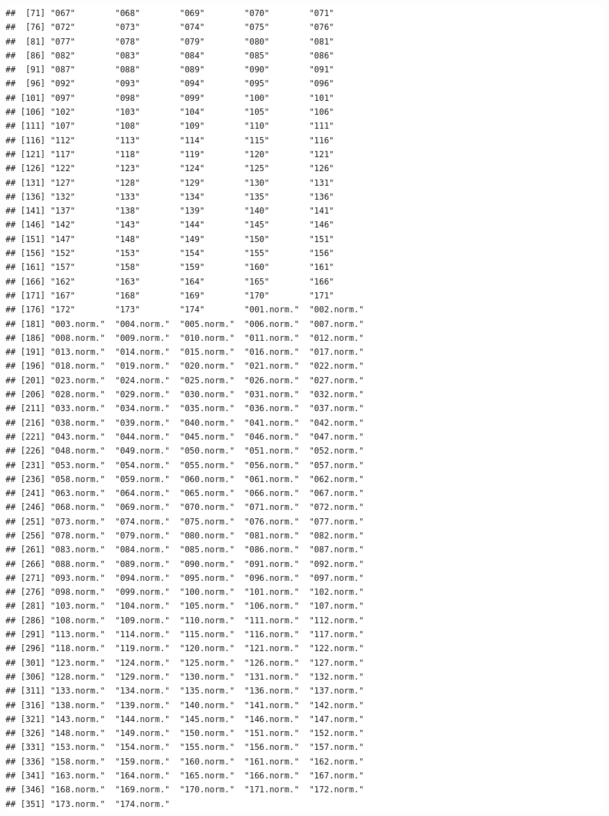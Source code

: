 ```
##  [71] "067"        "068"        "069"        "070"        "071"       
##  [76] "072"        "073"        "074"        "075"        "076"       
##  [81] "077"        "078"        "079"        "080"        "081"       
##  [86] "082"        "083"        "084"        "085"        "086"       
##  [91] "087"        "088"        "089"        "090"        "091"       
##  [96] "092"        "093"        "094"        "095"        "096"       
## [101] "097"        "098"        "099"        "100"        "101"       
## [106] "102"        "103"        "104"        "105"        "106"       
## [111] "107"        "108"        "109"        "110"        "111"       
## [116] "112"        "113"        "114"        "115"        "116"       
## [121] "117"        "118"        "119"        "120"        "121"       
## [126] "122"        "123"        "124"        "125"        "126"       
## [131] "127"        "128"        "129"        "130"        "131"       
## [136] "132"        "133"        "134"        "135"        "136"       
## [141] "137"        "138"        "139"        "140"        "141"       
## [146] "142"        "143"        "144"        "145"        "146"       
## [151] "147"        "148"        "149"        "150"        "151"       
## [156] "152"        "153"        "154"        "155"        "156"       
## [161] "157"        "158"        "159"        "160"        "161"       
## [166] "162"        "163"        "164"        "165"        "166"       
## [171] "167"        "168"        "169"        "170"        "171"       
## [176] "172"        "173"        "174"        "001.norm."  "002.norm." 
## [181] "003.norm."  "004.norm."  "005.norm."  "006.norm."  "007.norm." 
## [186] "008.norm."  "009.norm."  "010.norm."  "011.norm."  "012.norm." 
## [191] "013.norm."  "014.norm."  "015.norm."  "016.norm."  "017.norm." 
## [196] "018.norm."  "019.norm."  "020.norm."  "021.norm."  "022.norm." 
## [201] "023.norm."  "024.norm."  "025.norm."  "026.norm."  "027.norm." 
## [206] "028.norm."  "029.norm."  "030.norm."  "031.norm."  "032.norm." 
## [211] "033.norm."  "034.norm."  "035.norm."  "036.norm."  "037.norm." 
## [216] "038.norm."  "039.norm."  "040.norm."  "041.norm."  "042.norm." 
## [221] "043.norm."  "044.norm."  "045.norm."  "046.norm."  "047.norm." 
## [226] "048.norm."  "049.norm."  "050.norm."  "051.norm."  "052.norm." 
## [231] "053.norm."  "054.norm."  "055.norm."  "056.norm."  "057.norm." 
## [236] "058.norm."  "059.norm."  "060.norm."  "061.norm."  "062.norm." 
## [241] "063.norm."  "064.norm."  "065.norm."  "066.norm."  "067.norm." 
## [246] "068.norm."  "069.norm."  "070.norm."  "071.norm."  "072.norm." 
## [251] "073.norm."  "074.norm."  "075.norm."  "076.norm."  "077.norm." 
## [256] "078.norm."  "079.norm."  "080.norm."  "081.norm."  "082.norm." 
## [261] "083.norm."  "084.norm."  "085.norm."  "086.norm."  "087.norm." 
## [266] "088.norm."  "089.norm."  "090.norm."  "091.norm."  "092.norm." 
## [271] "093.norm."  "094.norm."  "095.norm."  "096.norm."  "097.norm." 
## [276] "098.norm."  "099.norm."  "100.norm."  "101.norm."  "102.norm." 
## [281] "103.norm."  "104.norm."  "105.norm."  "106.norm."  "107.norm." 
## [286] "108.norm."  "109.norm."  "110.norm."  "111.norm."  "112.norm." 
## [291] "113.norm."  "114.norm."  "115.norm."  "116.norm."  "117.norm." 
## [296] "118.norm."  "119.norm."  "120.norm."  "121.norm."  "122.norm." 
## [301] "123.norm."  "124.norm."  "125.norm."  "126.norm."  "127.norm." 
## [306] "128.norm."  "129.norm."  "130.norm."  "131.norm."  "132.norm." 
## [311] "133.norm."  "134.norm."  "135.norm."  "136.norm."  "137.norm." 
## [316] "138.norm."  "139.norm."  "140.norm."  "141.norm."  "142.norm." 
## [321] "143.norm."  "144.norm."  "145.norm."  "146.norm."  "147.norm." 
## [326] "148.norm."  "149.norm."  "150.norm."  "151.norm."  "152.norm." 
## [331] "153.norm."  "154.norm."  "155.norm."  "156.norm."  "157.norm." 
## [336] "158.norm."  "159.norm."  "160.norm."  "161.norm."  "162.norm." 
## [341] "163.norm."  "164.norm."  "165.norm."  "166.norm."  "167.norm." 
## [346] "168.norm."  "169.norm."  "170.norm."  "171.norm."  "172.norm." 
## [351] "173.norm."  "174.norm."
```
